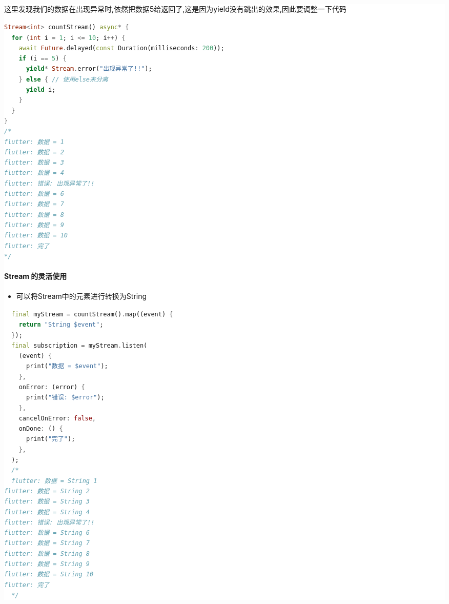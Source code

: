 这里发现我们的数据在出现异常时,依然把数据5给返回了,这是因为yield没有跳出的效果,因此要调整一下代码

```dart
Stream<int> countStream() async* {
  for (int i = 1; i <= 10; i++) {
    await Future.delayed(const Duration(milliseconds: 200));
    if (i == 5) {
      yield* Stream.error("出现异常了!!");
    } else { // 使用else来分离
      yield i;
    }
  }
}
/*
flutter: 数据 = 1
flutter: 数据 = 2
flutter: 数据 = 3
flutter: 数据 = 4
flutter: 错误: 出现异常了!!
flutter: 数据 = 6
flutter: 数据 = 7
flutter: 数据 = 8
flutter: 数据 = 9
flutter: 数据 = 10
flutter: 完了
*/
```

#### Stream 的灵活使用

* 可以将Stream中的元素进行转换为String

```dart
  final myStream = countStream().map((event) {
    return "String $event";
  });
  final subscription = myStream.listen(
    (event) {
      print("数据 = $event");
    },
    onError: (error) {
      print("错误: $error");
    },
    cancelOnError: false,
    onDone: () {
      print("完了");
    },
  );
  /*
  flutter: 数据 = String 1
flutter: 数据 = String 2
flutter: 数据 = String 3
flutter: 数据 = String 4
flutter: 错误: 出现异常了!!
flutter: 数据 = String 6
flutter: 数据 = String 7
flutter: 数据 = String 8
flutter: 数据 = String 9
flutter: 数据 = String 10
flutter: 完了
  */
```
